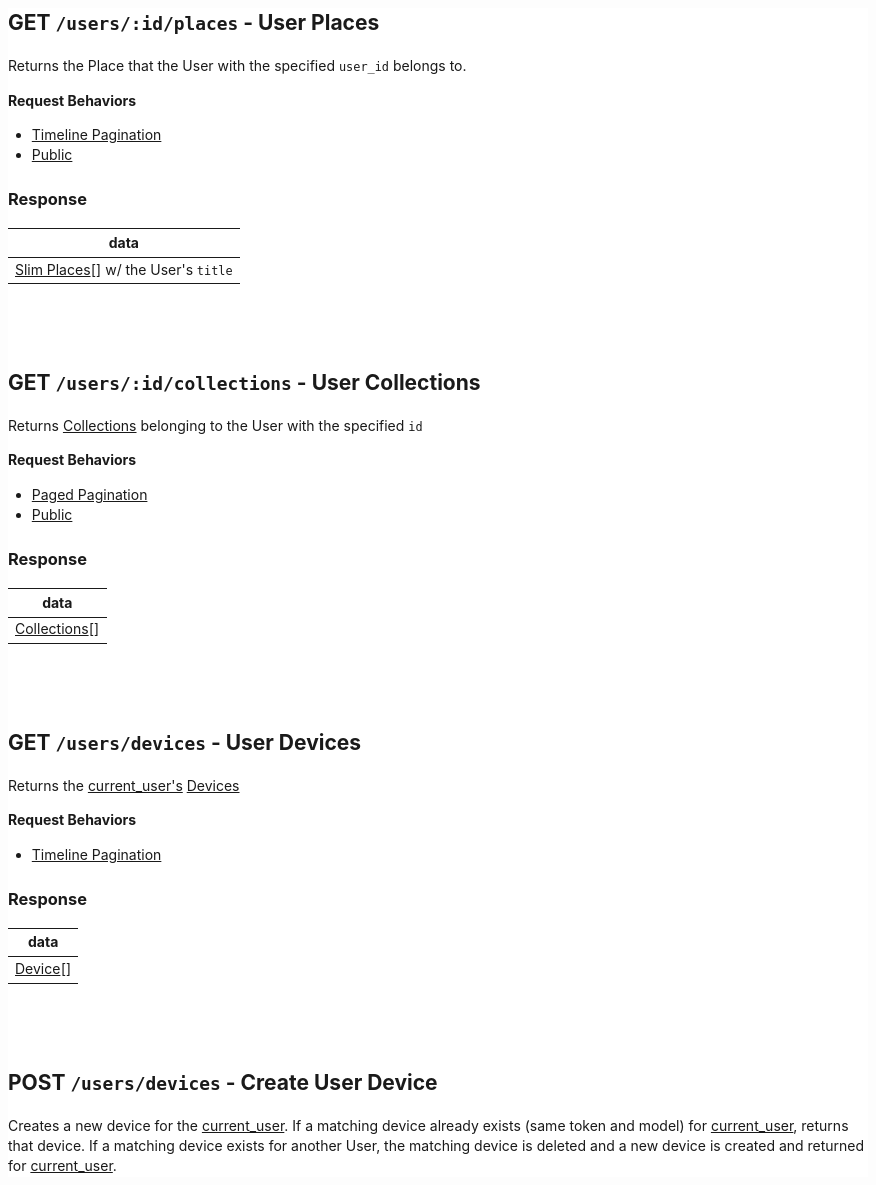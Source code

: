 
## GET `/users/:id/places` - User Places
Returns the Place that the User with the specified `user_id` belongs to.

__Request Behaviors__
* [Timeline Pagination](#timeline-pagination)
* [Public](#public)

### Response

| __data__ |
| -------- |
| [Slim Places](#slim-place)[] w/ the User's `title` |

<br />
<br />


## GET `/users/:id/collections` - User Collections
Returns [Collections](#collection) belonging to the User with the specified `id`

__Request Behaviors__
* [Paged Pagination](#paged-pagination)
* [Public](#public)

### Response

| __data__ |
| -------- |
| [Collections](#collection)[] |

<br />
<br />


## GET `/users/devices` - User Devices
Returns the [current_user's](#current_user) [Devices](#device)

__Request Behaviors__
* [Timeline Pagination](#timeline-pagination)

### Response

| __data__ |
| -------- |
| [Device](#device)[] |

<br />
<br />


## POST `/users/devices` - Create User Device
Creates a new device for the [current_user](#current_user). If a matching device already exists (same token and model) for [current_user](#current_user), returns that device. If a matching device exists for another User, the matching device is deleted and a new device is created and returned for [current_user](#current_user).
